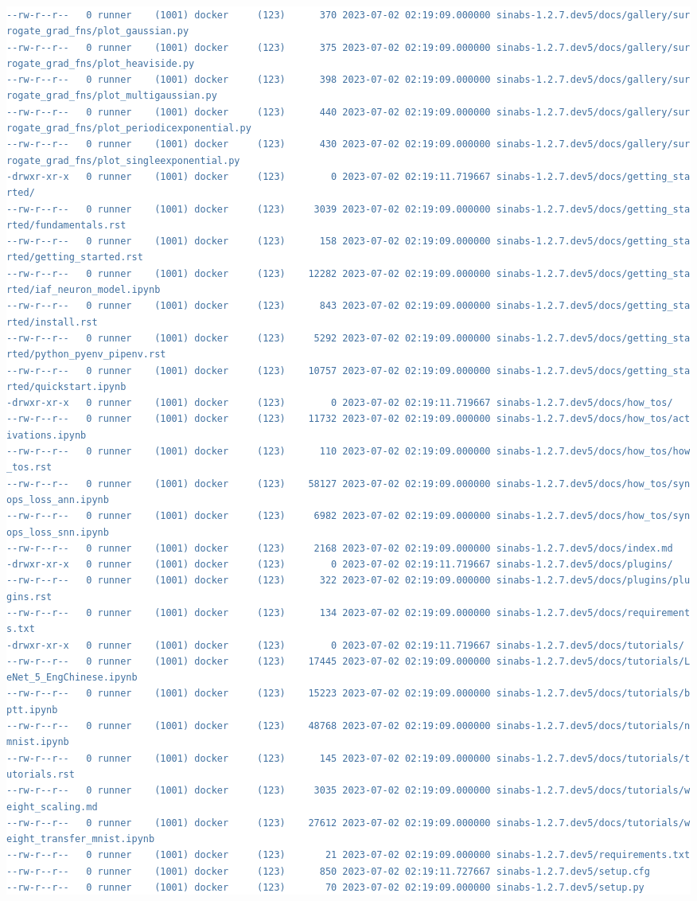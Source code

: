 ```diff
--rw-r--r--   0 runner    (1001) docker     (123)      370 2023-07-02 02:19:09.000000 sinabs-1.2.7.dev5/docs/gallery/surrogate_grad_fns/plot_gaussian.py
--rw-r--r--   0 runner    (1001) docker     (123)      375 2023-07-02 02:19:09.000000 sinabs-1.2.7.dev5/docs/gallery/surrogate_grad_fns/plot_heaviside.py
--rw-r--r--   0 runner    (1001) docker     (123)      398 2023-07-02 02:19:09.000000 sinabs-1.2.7.dev5/docs/gallery/surrogate_grad_fns/plot_multigaussian.py
--rw-r--r--   0 runner    (1001) docker     (123)      440 2023-07-02 02:19:09.000000 sinabs-1.2.7.dev5/docs/gallery/surrogate_grad_fns/plot_periodicexponential.py
--rw-r--r--   0 runner    (1001) docker     (123)      430 2023-07-02 02:19:09.000000 sinabs-1.2.7.dev5/docs/gallery/surrogate_grad_fns/plot_singleexponential.py
-drwxr-xr-x   0 runner    (1001) docker     (123)        0 2023-07-02 02:19:11.719667 sinabs-1.2.7.dev5/docs/getting_started/
--rw-r--r--   0 runner    (1001) docker     (123)     3039 2023-07-02 02:19:09.000000 sinabs-1.2.7.dev5/docs/getting_started/fundamentals.rst
--rw-r--r--   0 runner    (1001) docker     (123)      158 2023-07-02 02:19:09.000000 sinabs-1.2.7.dev5/docs/getting_started/getting_started.rst
--rw-r--r--   0 runner    (1001) docker     (123)    12282 2023-07-02 02:19:09.000000 sinabs-1.2.7.dev5/docs/getting_started/iaf_neuron_model.ipynb
--rw-r--r--   0 runner    (1001) docker     (123)      843 2023-07-02 02:19:09.000000 sinabs-1.2.7.dev5/docs/getting_started/install.rst
--rw-r--r--   0 runner    (1001) docker     (123)     5292 2023-07-02 02:19:09.000000 sinabs-1.2.7.dev5/docs/getting_started/python_pyenv_pipenv.rst
--rw-r--r--   0 runner    (1001) docker     (123)    10757 2023-07-02 02:19:09.000000 sinabs-1.2.7.dev5/docs/getting_started/quickstart.ipynb
-drwxr-xr-x   0 runner    (1001) docker     (123)        0 2023-07-02 02:19:11.719667 sinabs-1.2.7.dev5/docs/how_tos/
--rw-r--r--   0 runner    (1001) docker     (123)    11732 2023-07-02 02:19:09.000000 sinabs-1.2.7.dev5/docs/how_tos/activations.ipynb
--rw-r--r--   0 runner    (1001) docker     (123)      110 2023-07-02 02:19:09.000000 sinabs-1.2.7.dev5/docs/how_tos/how_tos.rst
--rw-r--r--   0 runner    (1001) docker     (123)    58127 2023-07-02 02:19:09.000000 sinabs-1.2.7.dev5/docs/how_tos/synops_loss_ann.ipynb
--rw-r--r--   0 runner    (1001) docker     (123)     6982 2023-07-02 02:19:09.000000 sinabs-1.2.7.dev5/docs/how_tos/synops_loss_snn.ipynb
--rw-r--r--   0 runner    (1001) docker     (123)     2168 2023-07-02 02:19:09.000000 sinabs-1.2.7.dev5/docs/index.md
-drwxr-xr-x   0 runner    (1001) docker     (123)        0 2023-07-02 02:19:11.719667 sinabs-1.2.7.dev5/docs/plugins/
--rw-r--r--   0 runner    (1001) docker     (123)      322 2023-07-02 02:19:09.000000 sinabs-1.2.7.dev5/docs/plugins/plugins.rst
--rw-r--r--   0 runner    (1001) docker     (123)      134 2023-07-02 02:19:09.000000 sinabs-1.2.7.dev5/docs/requirements.txt
-drwxr-xr-x   0 runner    (1001) docker     (123)        0 2023-07-02 02:19:11.719667 sinabs-1.2.7.dev5/docs/tutorials/
--rw-r--r--   0 runner    (1001) docker     (123)    17445 2023-07-02 02:19:09.000000 sinabs-1.2.7.dev5/docs/tutorials/LeNet_5_EngChinese.ipynb
--rw-r--r--   0 runner    (1001) docker     (123)    15223 2023-07-02 02:19:09.000000 sinabs-1.2.7.dev5/docs/tutorials/bptt.ipynb
--rw-r--r--   0 runner    (1001) docker     (123)    48768 2023-07-02 02:19:09.000000 sinabs-1.2.7.dev5/docs/tutorials/nmnist.ipynb
--rw-r--r--   0 runner    (1001) docker     (123)      145 2023-07-02 02:19:09.000000 sinabs-1.2.7.dev5/docs/tutorials/tutorials.rst
--rw-r--r--   0 runner    (1001) docker     (123)     3035 2023-07-02 02:19:09.000000 sinabs-1.2.7.dev5/docs/tutorials/weight_scaling.md
--rw-r--r--   0 runner    (1001) docker     (123)    27612 2023-07-02 02:19:09.000000 sinabs-1.2.7.dev5/docs/tutorials/weight_transfer_mnist.ipynb
--rw-r--r--   0 runner    (1001) docker     (123)       21 2023-07-02 02:19:09.000000 sinabs-1.2.7.dev5/requirements.txt
--rw-r--r--   0 runner    (1001) docker     (123)      850 2023-07-02 02:19:11.727667 sinabs-1.2.7.dev5/setup.cfg
--rw-r--r--   0 runner    (1001) docker     (123)       70 2023-07-02 02:19:09.000000 sinabs-1.2.7.dev5/setup.py
```